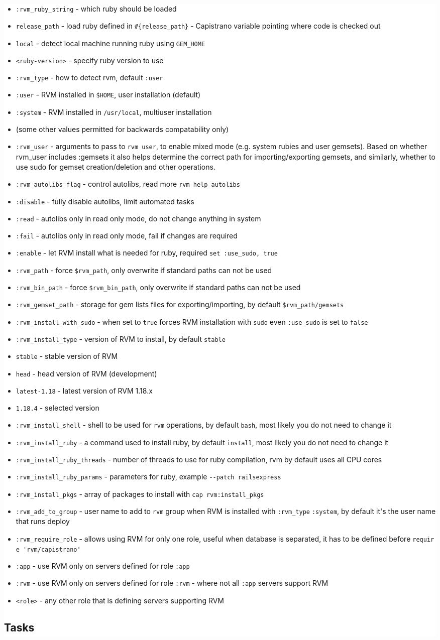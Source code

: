 - `:rvm_ruby_string` - which ruby should be loaded
 - `release_path` - load ruby defined in `#{release_path}` - Capistrano variable pointing where code is checked out
 - `local` - detect local machine running ruby using `GEM_HOME`
 - `<ruby-version>` - specify ruby version to use

- `:rvm_type` - how to detect rvm, default `:user`
 - `:user` - RVM installed in `$HOME`, user installation (default)
 - `:system` - RVM installed in `/usr/local`, multiuser installation
 - (some other values permitted for backwards compatability only)

- `:rvm_user` - arguments to pass to `rvm user`, to enable mixed mode (e.g. system rubies and user gemsets).  Based on whether rvm_user includes :gemsets it also helps determine the correct path for importing/exporting gemsets, and similarly, whether to use sudo for gemset creation/deletion and other operations.
- `:rvm_autolibs_flag` - control autolibs, read more `rvm help autolibs`
 - `:disable` - fully disable autolibs, limit automated tasks
 - `:read`    - autolibs only in read only mode, do not change anything in system
 - `:fail`    - autolibs only in read only mode, fail if changes are required
 - `:enable`  - let RVM install what is needed for ruby, required `set :use_sudo, true`

- `:rvm_path` - force `$rvm_path`, only overwrite if standard paths can not be used
- `:rvm_bin_path` - force `$rvm_bin_path`, only overwrite if standard paths can not be used
- `:rvm_gemset_path` - storage for gem lists files for exporting/importing, by default `$rvm_path/gemsets`
- `:rvm_install_with_sudo` - when set to `true` forces RVM installation with `sudo` even `:use_sudo` is set to `false`

- `:rvm_install_type` - version of RVM to install, by default `stable`
 - `stable` - stable version of RVM
 - `head` - head version of RVM (development)
 - `latest-1.18` - latest version of RVM 1.18.x
 - `1.18.4` - selected version

- `:rvm_install_shell` - shell to be used for `rvm` operations, by default `bash`, most likely you do not need to change it
- `:rvm_install_ruby` - a command used to install ruby, by default `install`, most likely you do not need to change it
- `:rvm_install_ruby_threads` - number of threads to use for ruby compilation, rvm by default uses all CPU cores
- `:rvm_install_ruby_params` - parameters for ruby, example `--patch railsexpress`
- `:rvm_install_pkgs` - array of packages to install with `cap rvm:install_pkgs`
- `:rvm_add_to_group` - user name to add to `rvm` group when RVM is installed with `:rvm_type` `:system`, by default it's the user name that runs deploy

- `:rvm_require_role` - allows using RVM for only one role, useful when database is separated, it has to be defined before `require 'rvm/capistrano'`
 - `:app` - use RVM only on servers defined for role `:app`
 - `:rvm` - use RVM only on servers defined for role `:rvm` - where not all `:app` servers support RVM
 - `<role>` - any other role that is defining servers supporting RVM

## Tasks
